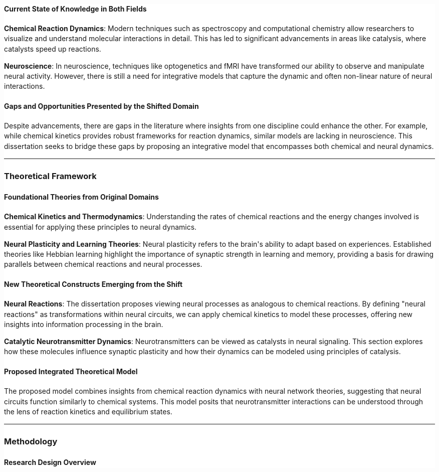#### Current State of Knowledge in Both Fields

**Chemical Reaction Dynamics**: Modern techniques such as spectroscopy and computational chemistry allow researchers to visualize and understand molecular interactions in detail. This has led to significant advancements in areas like catalysis, where catalysts speed up reactions.

**Neuroscience**: In neuroscience, techniques like optogenetics and fMRI have transformed our ability to observe and manipulate neural activity. However, there is still a need for integrative models that capture the dynamic and often non-linear nature of neural interactions.

#### Gaps and Opportunities Presented by the Shifted Domain

Despite advancements, there are gaps in the literature where insights from one discipline could enhance the other. For example, while chemical kinetics provides robust frameworks for reaction dynamics, similar models are lacking in neuroscience. This dissertation seeks to bridge these gaps by proposing an integrative model that encompasses both chemical and neural dynamics.

---

### Theoretical Framework

#### Foundational Theories from Original Domains

**Chemical Kinetics and Thermodynamics**: Understanding the rates of chemical reactions and the energy changes involved is essential for applying these principles to neural dynamics.

**Neural Plasticity and Learning Theories**: Neural plasticity refers to the brain's ability to adapt based on experiences. Established theories like Hebbian learning highlight the importance of synaptic strength in learning and memory, providing a basis for drawing parallels between chemical reactions and neural processes.

#### New Theoretical Constructs Emerging from the Shift

**Neural Reactions**: The dissertation proposes viewing neural processes as analogous to chemical reactions. By defining "neural reactions" as transformations within neural circuits, we can apply chemical kinetics to model these processes, offering new insights into information processing in the brain.

**Catalytic Neurotransmitter Dynamics**: Neurotransmitters can be viewed as catalysts in neural signaling. This section explores how these molecules influence synaptic plasticity and how their dynamics can be modeled using principles of catalysis.

#### Proposed Integrated Theoretical Model

The proposed model combines insights from chemical reaction dynamics with neural network theories, suggesting that neural circuits function similarly to chemical systems. This model posits that neurotransmitter interactions can be understood through the lens of reaction kinetics and equilibrium states.

---

### Methodology

#### Research Design Overview
